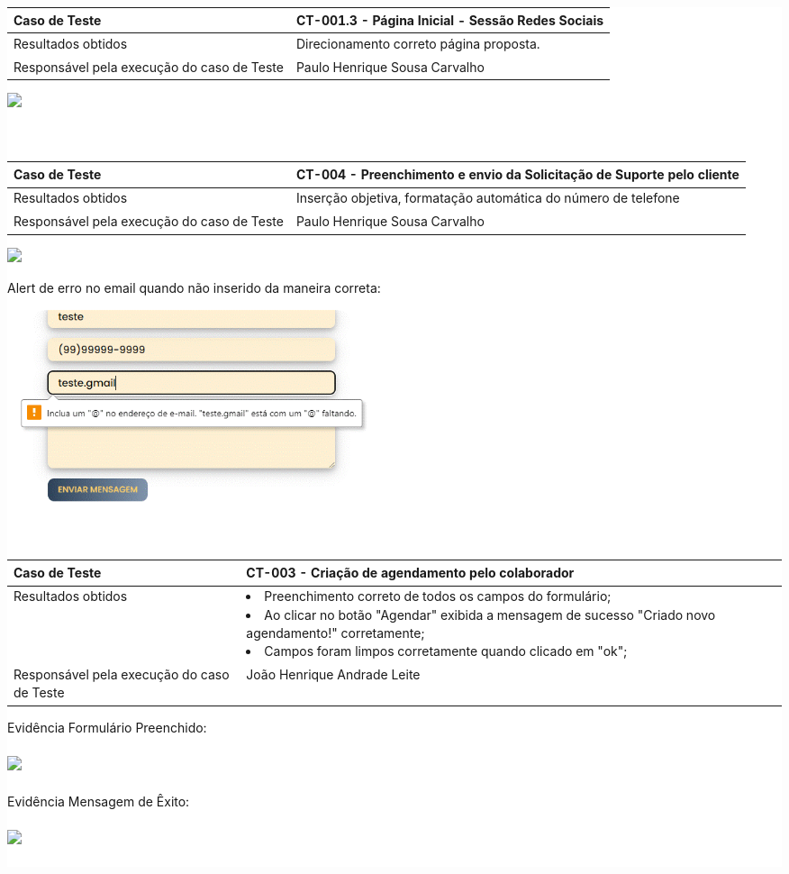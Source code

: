 |Caso de Teste    | CT-001.3 - Página Inicial - Sessão Redes Sociais |
|:---|:---|
| Resultados obtidos | Direcionamento correto página proposta.  |
| Responsável pela execução do caso de Teste | Paulo Henrique Sousa Carvalho |

<img src="./img/ct0013-teste-paginaInicial.gif" width="900px">
<br>
<br>
<br>

|Caso de Teste    | CT-004 - Preenchimento e envio da Solicitação de Suporte pelo cliente |
|:---|:---|
| Resultados obtidos | Inserção objetiva, formatação automática do número de telefone  |
| Responsável pela execução do caso de Teste | Paulo Henrique Sousa Carvalho |

<img src="./img/ct004-teste-paginaInicial.gif" width="900px">
<br>
<p>Alert de erro no email quando não inserido da maneira correta:</p>
<img src="./img/ct004-alert-teste-paginaInicial.png" width="400px">
<br>
<br>
<br>

|Caso de Teste    | CT-003 - Criação de agendamento pelo colaborador |
|:---|:---|
| Resultados obtidos | <li>Preenchimento correto de todos os campos do formulário; <li>Ao clicar no botão "Agendar" exibida a mensagem de sucesso "Criado novo agendamento!" corretamente; <li>Campos foram limpos corretamente quando clicado em "ok"; |
| Responsável pela execução do caso de Teste | João Henrique Andrade Leite |

Evidência Formulário Preenchido:
<br>
<br>
<img src="./img/test Formulário preenchido CT003.png" width="500px">
<br>
<br>
Evidência Mensagem de Êxito:
<br>
<br>
<img src="./img/test Mensagem de êxito CT003.png" width="500px">
<br>
<br>
